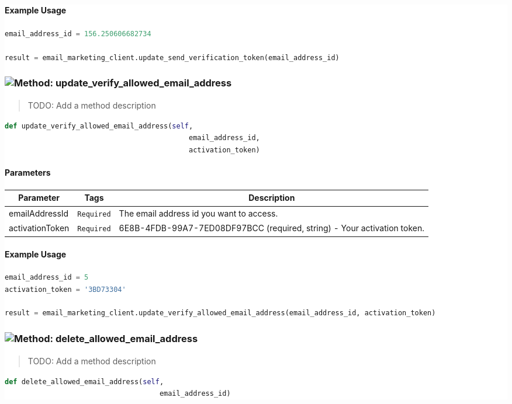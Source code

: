 

#### Example Usage

```python
email_address_id = 156.250606682734

result = email_marketing_client.update_send_verification_token(email_address_id)

```


### <a name="update_verify_allowed_email_address"></a>![Method: ](https://apidocs.io/img/method.png ".EmailMarketingController.update_verify_allowed_email_address") update_verify_allowed_email_address

> TODO: Add a method description

```python
def update_verify_allowed_email_address(self,
                                            email_address_id,
                                            activation_token)
```

#### Parameters

| Parameter | Tags | Description |
|-----------|------|-------------|
| emailAddressId |  ``` Required ```  | The email address id you want to access. |
| activationToken |  ``` Required ```  | 6E8B-4FDB-99A7-7ED08DF97BCC (required, string) - Your activation token. |



#### Example Usage

```python
email_address_id = 5
activation_token = '3BD73304'

result = email_marketing_client.update_verify_allowed_email_address(email_address_id, activation_token)

```


### <a name="delete_allowed_email_address"></a>![Method: ](https://apidocs.io/img/method.png ".EmailMarketingController.delete_allowed_email_address") delete_allowed_email_address

> TODO: Add a method description

```python
def delete_allowed_email_address(self,
                                     email_address_id)
```
